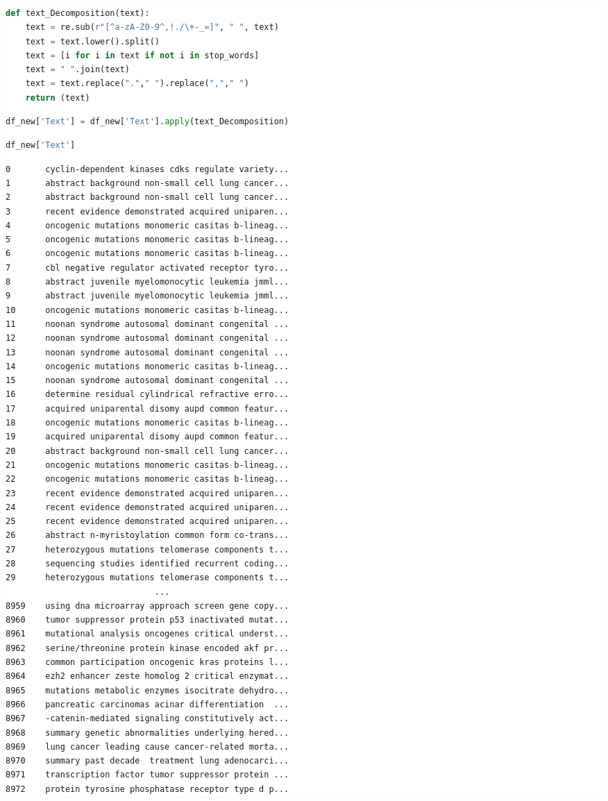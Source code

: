 
```python
def text_Decomposition(text):
    text = re.sub(r"[^a-zA-Z0-9^,!./\+-_=]", " ", text)
    text = text.lower().split()
    text = [i for i in text if not i in stop_words]
    text = " ".join(text)
    text = text.replace("."," ").replace(","," ")
    return (text)
```


```python
df_new['Text'] = df_new['Text'].apply(text_Decomposition)
```


```python
df_new['Text']
```




    0       cyclin-dependent kinases cdks regulate variety...
    1       abstract background non-small cell lung cancer...
    2       abstract background non-small cell lung cancer...
    3       recent evidence demonstrated acquired uniparen...
    4       oncogenic mutations monomeric casitas b-lineag...
    5       oncogenic mutations monomeric casitas b-lineag...
    6       oncogenic mutations monomeric casitas b-lineag...
    7       cbl negative regulator activated receptor tyro...
    8       abstract juvenile myelomonocytic leukemia jmml...
    9       abstract juvenile myelomonocytic leukemia jmml...
    10      oncogenic mutations monomeric casitas b-lineag...
    11      noonan syndrome autosomal dominant congenital ...
    12      noonan syndrome autosomal dominant congenital ...
    13      noonan syndrome autosomal dominant congenital ...
    14      oncogenic mutations monomeric casitas b-lineag...
    15      noonan syndrome autosomal dominant congenital ...
    16      determine residual cylindrical refractive erro...
    17      acquired uniparental disomy aupd common featur...
    18      oncogenic mutations monomeric casitas b-lineag...
    19      acquired uniparental disomy aupd common featur...
    20      abstract background non-small cell lung cancer...
    21      oncogenic mutations monomeric casitas b-lineag...
    22      oncogenic mutations monomeric casitas b-lineag...
    23      recent evidence demonstrated acquired uniparen...
    24      recent evidence demonstrated acquired uniparen...
    25      recent evidence demonstrated acquired uniparen...
    26      abstract n-myristoylation common form co-trans...
    27      heterozygous mutations telomerase components t...
    28      sequencing studies identified recurrent coding...
    29      heterozygous mutations telomerase components t...
                                  ...                        
    8959    using dna microarray approach screen gene copy...
    8960    tumor suppressor protein p53 inactivated mutat...
    8961    mutational analysis oncogenes critical underst...
    8962    serine/threonine protein kinase encoded akf pr...
    8963    common participation oncogenic kras proteins l...
    8964    ezh2 enhancer zeste homolog 2 critical enzymat...
    8965    mutations metabolic enzymes isocitrate dehydro...
    8966    pancreatic carcinomas acinar differentiation  ...
    8967    -catenin-mediated signaling constitutively act...
    8968    summary genetic abnormalities underlying hered...
    8969    lung cancer leading cause cancer-related morta...
    8970    summary past decade  treatment lung adenocarci...
    8971    transcription factor tumor suppressor protein ...
    8972    protein tyrosine phosphatase receptor type d p...
